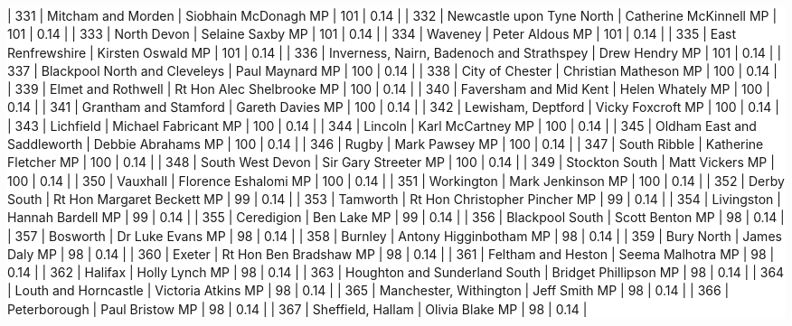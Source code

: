 | 331 | Mitcham and Morden | Siobhain McDonagh MP | 101 | 0.14 |
| 332 | Newcastle upon Tyne North | Catherine McKinnell MP | 101 | 0.14 |
| 333 | North Devon | Selaine Saxby MP | 101 | 0.14 |
| 334 | Waveney | Peter Aldous MP | 101 | 0.14 |
| 335 | East Renfrewshire | Kirsten Oswald MP | 101 | 0.14 |
| 336 | Inverness, Nairn, Badenoch and Strathspey | Drew Hendry MP | 101 | 0.14 |
| 337 | Blackpool North and Cleveleys | Paul Maynard MP | 100 | 0.14 |
| 338 | City of Chester | Christian Matheson MP | 100 | 0.14 |
| 339 | Elmet and Rothwell | Rt Hon Alec Shelbrooke MP | 100 | 0.14 |
| 340 | Faversham and Mid Kent | Helen Whately MP | 100 | 0.14 |
| 341 | Grantham and Stamford | Gareth Davies MP | 100 | 0.14 |
| 342 | Lewisham, Deptford | Vicky Foxcroft MP | 100 | 0.14 |
| 343 | Lichfield | Michael Fabricant MP | 100 | 0.14 |
| 344 | Lincoln | Karl McCartney MP | 100 | 0.14 |
| 345 | Oldham East and Saddleworth | Debbie Abrahams MP | 100 | 0.14 |
| 346 | Rugby | Mark Pawsey MP | 100 | 0.14 |
| 347 | South Ribble | Katherine Fletcher MP | 100 | 0.14 |
| 348 | South West Devon | Sir Gary Streeter MP | 100 | 0.14 |
| 349 | Stockton South | Matt Vickers MP | 100 | 0.14 |
| 350 | Vauxhall | Florence Eshalomi MP | 100 | 0.14 |
| 351 | Workington | Mark Jenkinson MP | 100 | 0.14 |
| 352 | Derby South | Rt Hon Margaret Beckett MP | 99 | 0.14 |
| 353 | Tamworth | Rt Hon Christopher Pincher MP | 99 | 0.14 |
| 354 | Livingston | Hannah Bardell MP | 99 | 0.14 |
| 355 | Ceredigion | Ben Lake MP | 99 | 0.14 |
| 356 | Blackpool South | Scott Benton MP | 98 | 0.14 |
| 357 | Bosworth | Dr Luke Evans MP | 98 | 0.14 |
| 358 | Burnley | Antony Higginbotham MP | 98 | 0.14 |
| 359 | Bury North | James Daly MP | 98 | 0.14 |
| 360 | Exeter | Rt Hon Ben Bradshaw MP | 98 | 0.14 |
| 361 | Feltham and Heston | Seema Malhotra MP | 98 | 0.14 |
| 362 | Halifax | Holly Lynch MP | 98 | 0.14 |
| 363 | Houghton and Sunderland South | Bridget Phillipson MP | 98 | 0.14 |
| 364 | Louth and Horncastle | Victoria Atkins MP | 98 | 0.14 |
| 365 | Manchester, Withington | Jeff Smith MP | 98 | 0.14 |
| 366 | Peterborough | Paul Bristow MP | 98 | 0.14 |
| 367 | Sheffield, Hallam | Olivia Blake MP | 98 | 0.14 |